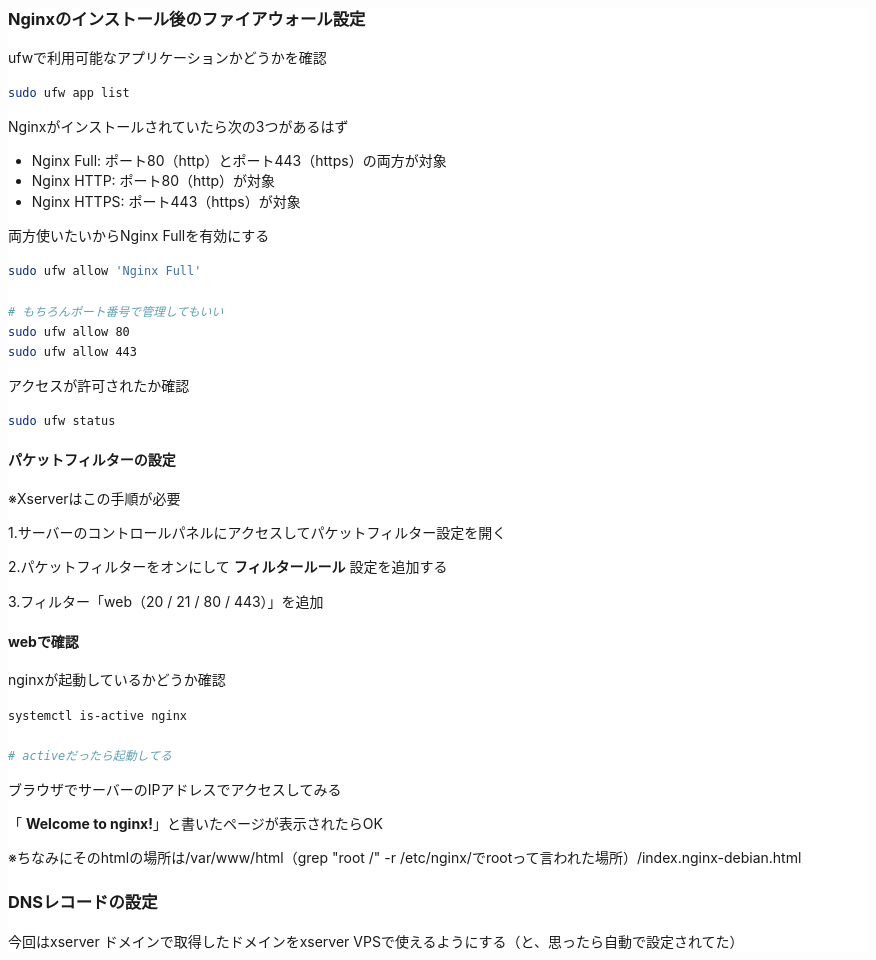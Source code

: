 ### Nginxのインストール後のファイアウォール設定

ufwで利用可能なアプリケーションかどうかを確認

```bash
sudo ufw app list
```

Nginxがインストールされていたら次の3つがあるはず

- Nginx Full: ポート80（http）とポート443（https）の両方が対象
- Nginx HTTP: ポート80（http）が対象
- Nginx HTTPS: ポート443（https）が対象

両方使いたいからNginx Fullを有効にする

```bash
sudo ufw allow 'Nginx Full'

# もちろんポート番号で管理してもいい
sudo ufw allow 80
sudo ufw allow 443
```

アクセスが許可されたか確認

```bash
sudo ufw status
```

#### パケットフィルターの設定

※Xserverはこの手順が必要

1.サーバーのコントロールパネルにアクセスしてパケットフィルター設定を開く

2.パケットフィルターをオンにして **フィルタールール** 設定を追加する

3.フィルター「web（20 / 21 / 80 / 443）」を追加

#### webで確認

nginxが起動しているかどうか確認

```bash
systemctl is-active nginx

# activeだったら起動してる
```

ブラウザでサーバーのIPアドレスでアクセスしてみる

「 **Welcome to nginx!**」と書いたページが表示されたらOK

※ちなみにそのhtmlの場所は/var/www/html（grep "root /" -r /etc/nginx/でrootって言われた場所）/index.nginx-debian.html

### DNSレコードの設定

今回はxserver ドメインで取得したドメインをxserver VPSで使えるようにする（と、思ったら自動で設定されてた）
